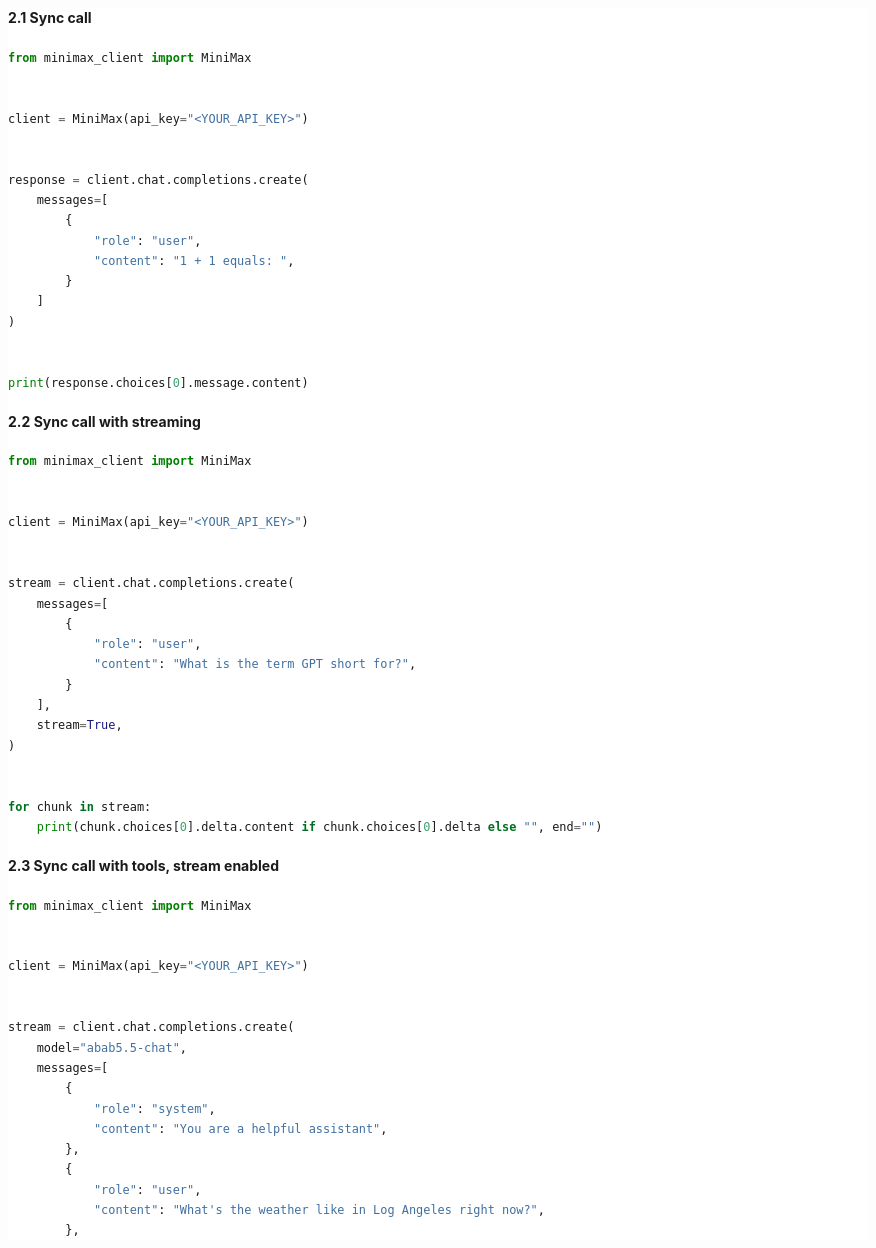 #### 2.1 Sync call

```python
from minimax_client import MiniMax


client = MiniMax(api_key="<YOUR_API_KEY>")


response = client.chat.completions.create(
    messages=[
        {
            "role": "user",
            "content": "1 + 1 equals: ",
        }
    ]
)


print(response.choices[0].message.content)
```

#### 2.2 Sync call with streaming

```python
from minimax_client import MiniMax


client = MiniMax(api_key="<YOUR_API_KEY>")


stream = client.chat.completions.create(
    messages=[
        {
            "role": "user",
            "content": "What is the term GPT short for?",
        }
    ],
    stream=True,
)


for chunk in stream:
    print(chunk.choices[0].delta.content if chunk.choices[0].delta else "", end="")
```

#### 2.3 Sync call with tools, stream enabled

```python
from minimax_client import MiniMax


client = MiniMax(api_key="<YOUR_API_KEY>")


stream = client.chat.completions.create(
    model="abab5.5-chat",
    messages=[
        {
            "role": "system",
            "content": "You are a helpful assistant",
        },
        {
            "role": "user",
            "content": "What's the weather like in Log Angeles right now?",
        },
```